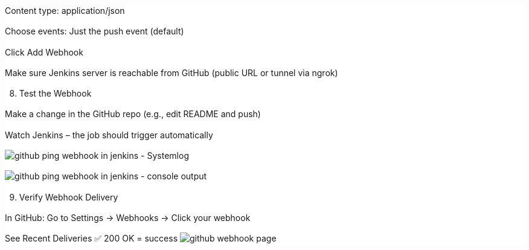 Content type: application/json

Choose events:
Just the push event (default)

Click Add Webhook

Make sure Jenkins server is reachable from GitHub (public URL or tunnel via ngrok)

8. Test the Webhook

Make a change in the GitHub repo (e.g., edit README and push)

Watch Jenkins – the job should trigger automatically

![github ping webhook in jenkins - Systemlog](https://github.com/user-attachments/assets/02fb9c33-2ed1-4b55-80d0-be1d8441c99f)

![github ping webhook in jenkins - console output](https://github.com/user-attachments/assets/b1242157-07f2-4eb0-9f9a-37180b7c759b)

9. Verify Webhook Delivery

In GitHub:
Go to Settings → Webhooks → Click your webhook

See Recent Deliveries
✅ 200 OK = success
![github webhook page](https://github.com/user-attachments/assets/e05d40e6-c7e2-4296-9f2d-ea96f2e5757d)

